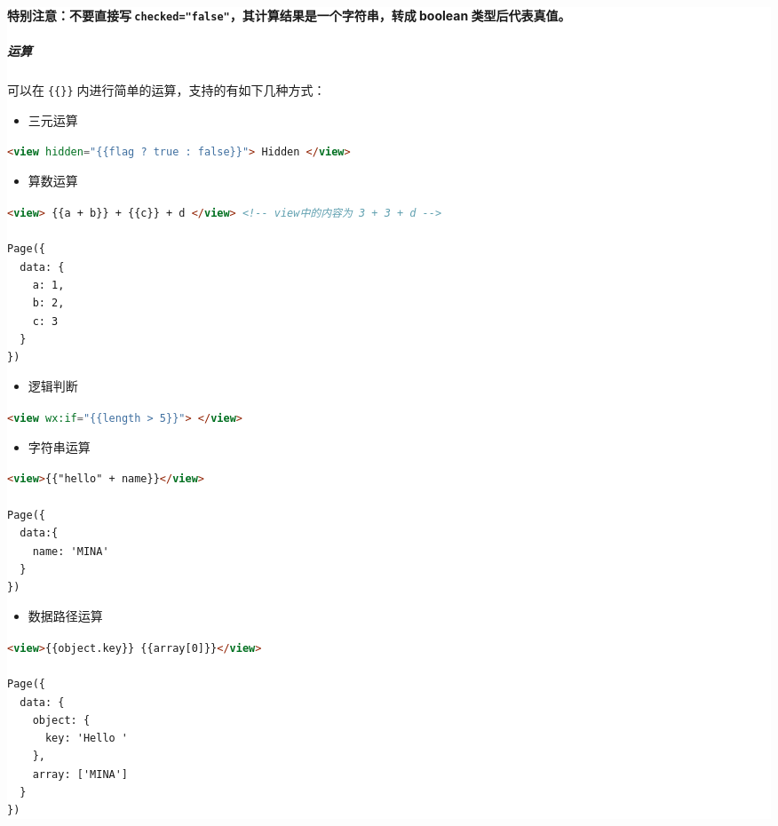 **特别注意：不要直接写 `checked="false"`，其计算结果是一个字符串，转成 boolean 类型后代表真值。**

##### 运算

可以在 `{{}}` 内进行简单的运算，支持的有如下几种方式：

- 三元运算

```html
<view hidden="{{flag ? true : false}}"> Hidden </view>
```

- 算数运算

```html
<view> {{a + b}} + {{c}} + d </view> <!-- view中的内容为 3 + 3 + d -->

Page({
  data: {
    a: 1,
    b: 2,
    c: 3
  }
})
```

- 逻辑判断

```html
<view wx:if="{{length > 5}}"> </view>
```

- 字符串运算

```html
<view>{{"hello" + name}}</view>

Page({
  data:{
    name: 'MINA'
  }
})
```

- 数据路径运算

```html
<view>{{object.key}} {{array[0]}}</view>

Page({
  data: {
    object: {
      key: 'Hello '
    },
    array: ['MINA']
  }
})
```
